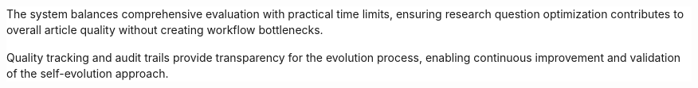 The system balances comprehensive evaluation with practical time limits, ensuring research question optimization contributes to overall article quality without creating workflow bottlenecks.

Quality tracking and audit trails provide transparency for the evolution process, enabling continuous improvement and validation of the self-evolution approach.